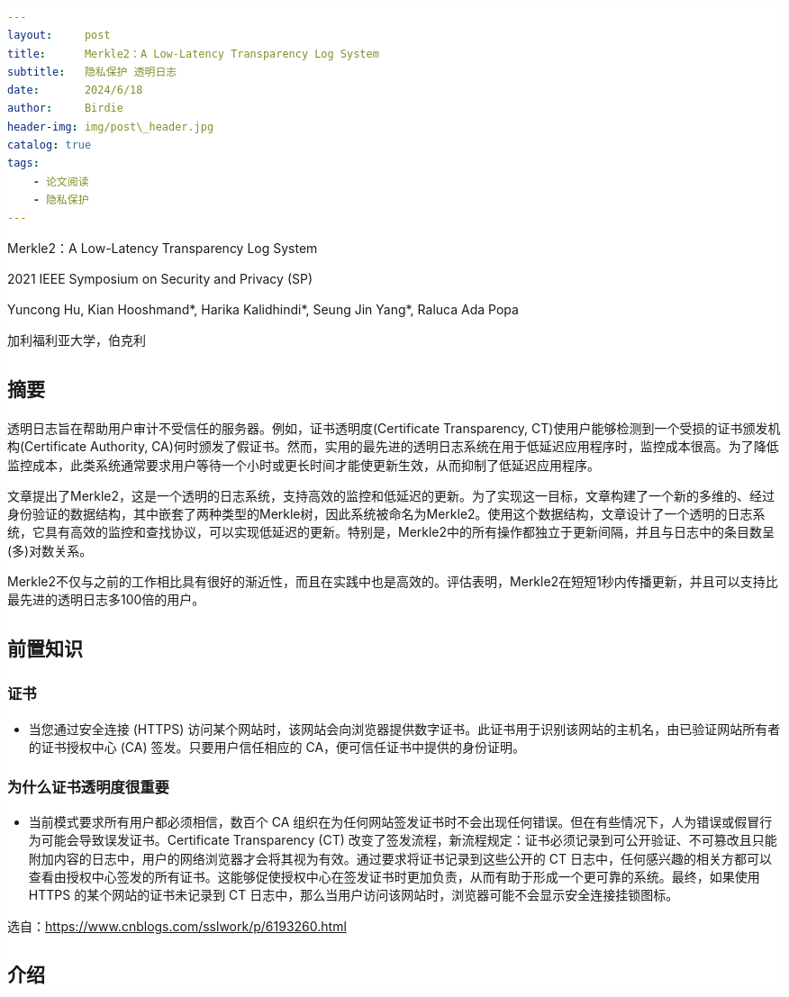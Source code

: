 ```yaml
---
layout:     post
title:      Merkle2：A Low-Latency Transparency Log System
subtitle:   隐私保护 透明日志
date:       2024/6/18
author:     Birdie
header-img: img/post\_header.jpg
catalog: true
tags:
    - 论文阅读
    - 隐私保护
---
```


Merkle2：A Low-Latency Transparency Log System

2021 IEEE Symposium on Security and Privacy (SP)

Yuncong Hu, Kian Hooshmand*, Harika Kalidhindi*, Seung Jin Yang*, Raluca Ada Popa

加利福利亚大学，伯克利



## 摘要

透明日志旨在帮助用户审计不受信任的服务器。例如，证书透明度(Certificate Transparency, CT)使用户能够检测到一个受损的证书颁发机构(Certificate Authority, CA)何时颁发了假证书。然而，实用的最先进的透明日志系统在用于低延迟应用程序时，监控成本很高。为了降低监控成本，此类系统通常要求用户等待一个小时或更长时间才能使更新生效，从而抑制了低延迟应用程序。

文章提出了Merkle2，这是一个透明的日志系统，支持高效的监控和低延迟的更新。为了实现这一目标，文章构建了一个新的多维的、经过身份验证的数据结构，其中嵌套了两种类型的Merkle树，因此系统被命名为Merkle2。使用这个数据结构，文章设计了一个透明的日志系统，它具有高效的监控和查找协议，可以实现低延迟的更新。特别是，Merkle2中的所有操作都独立于更新间隔，并且与日志中的条目数呈(多)对数关系。

Merkle2不仅与之前的工作相比具有很好的渐近性，而且在实践中也是高效的。评估表明，Merkle2在短短1秒内传播更新，并且可以支持比最先进的透明日志多100倍的用户。

## 前置知识

### 证书

- 当您通过安全连接 (HTTPS) 访问某个网站时，该网站会向浏览器提供数字证书。此证书用于识别该网站的主机名，由已验证网站所有者的证书授权中心 (CA) 签发。只要用户信任相应的 CA，便可信任证书中提供的身份证明。

### 为什么证书透明度很重要

- 当前模式要求所有用户都必须相信，数百个 CA 组织在为任何网站签发证书时不会出现任何错误。但在有些情况下，人为错误或假冒行为可能会导致误发证书。Certificate Transparency (CT) 改变了签发流程，新流程规定：证书必须记录到可公开验证、不可篡改且只能附加内容的日志中，用户的网络浏览器才会将其视为有效。通过要求将证书记录到这些公开的 CT 日志中，任何感兴趣的相关方都可以查看由授权中心签发的所有证书。这能够促使授权中心在签发证书时更加负责，从而有助于形成一个更可靠的系统。最终，如果使用 HTTPS 的某个网站的证书未记录到 CT 日志中，那么当用户访问该网站时，浏览器可能不会显示安全连接挂锁图标。

选自：https://www.cnblogs.com/sslwork/p/6193260.html

## 介绍
